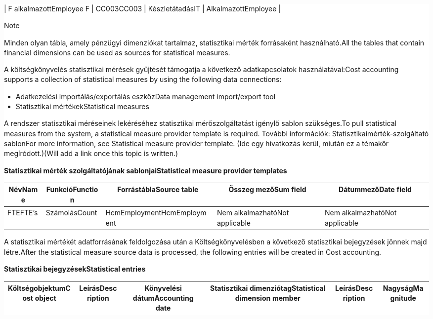 | <span data-ttu-id="a3f4d-377">F alkalmazott</span><span class="sxs-lookup"><span data-stu-id="a3f4d-377">Employee F</span></span> | <span data-ttu-id="a3f4d-378">CC003</span><span class="sxs-lookup"><span data-stu-id="a3f4d-378">CC003</span></span>       | <span data-ttu-id="a3f4d-379">Készletátadás</span><span class="sxs-lookup"><span data-stu-id="a3f4d-379">IT</span></span> | <span data-ttu-id="a3f4d-380">Alkalmazott</span><span class="sxs-lookup"><span data-stu-id="a3f4d-380">Employee</span></span>    |

> [!NOTE]
> <span data-ttu-id="a3f4d-381">Minden olyan tábla, amely pénzügyi dimenziókat tartalmaz, statisztikai mérték forrásaként használható.</span><span class="sxs-lookup"><span data-stu-id="a3f4d-381">All the tables that contain financial dimensions can be used as sources for statistical measures.</span></span>

<span data-ttu-id="a3f4d-382">A költségkönyvelés statisztikai mérések gyűjtését támogatja a következő adatkapcsolatok használatával:</span><span class="sxs-lookup"><span data-stu-id="a3f4d-382">Cost accounting supports a collection of statistical measures by using the following data connections:</span></span>

- <span data-ttu-id="a3f4d-383">Adatkezelési importálás/exportálás eszköz</span><span class="sxs-lookup"><span data-stu-id="a3f4d-383">Data management import/export tool</span></span>
- <span data-ttu-id="a3f4d-384">Statisztikai mértékek</span><span class="sxs-lookup"><span data-stu-id="a3f4d-384">Statistical measures</span></span>

<span data-ttu-id="a3f4d-385">A rendszer statisztikai méréseinek lekéréséhez statisztikai mérőszolgáltatást igénylő sablon szükséges.</span><span class="sxs-lookup"><span data-stu-id="a3f4d-385">To pull statistical measures from the system, a statistical measure provider template is required.</span></span> <span data-ttu-id="a3f4d-386">További információk: Statisztikaimérték-szolgáltató sablon</span><span class="sxs-lookup"><span data-stu-id="a3f4d-386">For more information, see Statistical measure provider template.</span></span> <span data-ttu-id="a3f4d-387">(Ide egy hivatkozás kerül, miután ez a témakör megíródott.)</span><span class="sxs-lookup"><span data-stu-id="a3f4d-387">(Will add a link once this topic is written.)</span></span>

<span data-ttu-id="a3f4d-388">**Statisztikai mérték szolgáltatójának sablonjai**</span><span class="sxs-lookup"><span data-stu-id="a3f4d-388">**Statistical measure provider templates**</span></span>

| <span data-ttu-id="a3f4d-389">Név</span><span class="sxs-lookup"><span data-stu-id="a3f4d-389">Name</span></span>  | <span data-ttu-id="a3f4d-390">Funkció</span><span class="sxs-lookup"><span data-stu-id="a3f4d-390">Function</span></span> | <span data-ttu-id="a3f4d-391">Forrástábla</span><span class="sxs-lookup"><span data-stu-id="a3f4d-391">Source table</span></span>  | <span data-ttu-id="a3f4d-392">Összeg mező</span><span class="sxs-lookup"><span data-stu-id="a3f4d-392">Sum field</span></span>      | <span data-ttu-id="a3f4d-393">Dátummező</span><span class="sxs-lookup"><span data-stu-id="a3f4d-393">Date field</span></span>     |
|-------|----------|---------------|----------------|----------------|
| <span data-ttu-id="a3f4d-394">FTE</span><span class="sxs-lookup"><span data-stu-id="a3f4d-394">FTE’s</span></span> | <span data-ttu-id="a3f4d-395">Számolás</span><span class="sxs-lookup"><span data-stu-id="a3f4d-395">Count</span></span>    | <span data-ttu-id="a3f4d-396">HcmEmployment</span><span class="sxs-lookup"><span data-stu-id="a3f4d-396">HcmEmployment</span></span> | <span data-ttu-id="a3f4d-397">Nem alkalmazható</span><span class="sxs-lookup"><span data-stu-id="a3f4d-397">Not applicable</span></span> | <span data-ttu-id="a3f4d-398">Nem alkalmazható</span><span class="sxs-lookup"><span data-stu-id="a3f4d-398">Not applicable</span></span> |

<span data-ttu-id="a3f4d-399">A statisztikai mértékét adatforrásának feldolgozása után a Költségkönyvelésben a következő statisztikai bejegyzések jönnek majd létre.</span><span class="sxs-lookup"><span data-stu-id="a3f4d-399">After the statistical measure source data is processed, the following entries will be created in Cost accounting.</span></span>

<span data-ttu-id="a3f4d-400">**Statisztikai bejegyzések**</span><span class="sxs-lookup"><span data-stu-id="a3f4d-400">**Statistical entries**</span></span>

| <span data-ttu-id="a3f4d-401">Költségobjektum</span><span class="sxs-lookup"><span data-stu-id="a3f4d-401">Cost object</span></span> | <span data-ttu-id="a3f4d-402">Leírás</span><span class="sxs-lookup"><span data-stu-id="a3f4d-402">Description</span></span>      | <span data-ttu-id="a3f4d-403">Könyvelési dátum</span><span class="sxs-lookup"><span data-stu-id="a3f4d-403">Accounting date</span></span> | <span data-ttu-id="a3f4d-404">Statisztikai dimenziótag</span><span class="sxs-lookup"><span data-stu-id="a3f4d-404">Statistical dimension member</span></span> | <span data-ttu-id="a3f4d-405">Leírás</span><span class="sxs-lookup"><span data-stu-id="a3f4d-405">Description</span></span>         | <span data-ttu-id="a3f4d-406">Nagyság</span><span class="sxs-lookup"><span data-stu-id="a3f4d-406">Magnitude</span></span> |
|-------------|------------------|-----------------|------------------------------|---------------------|-----------|
